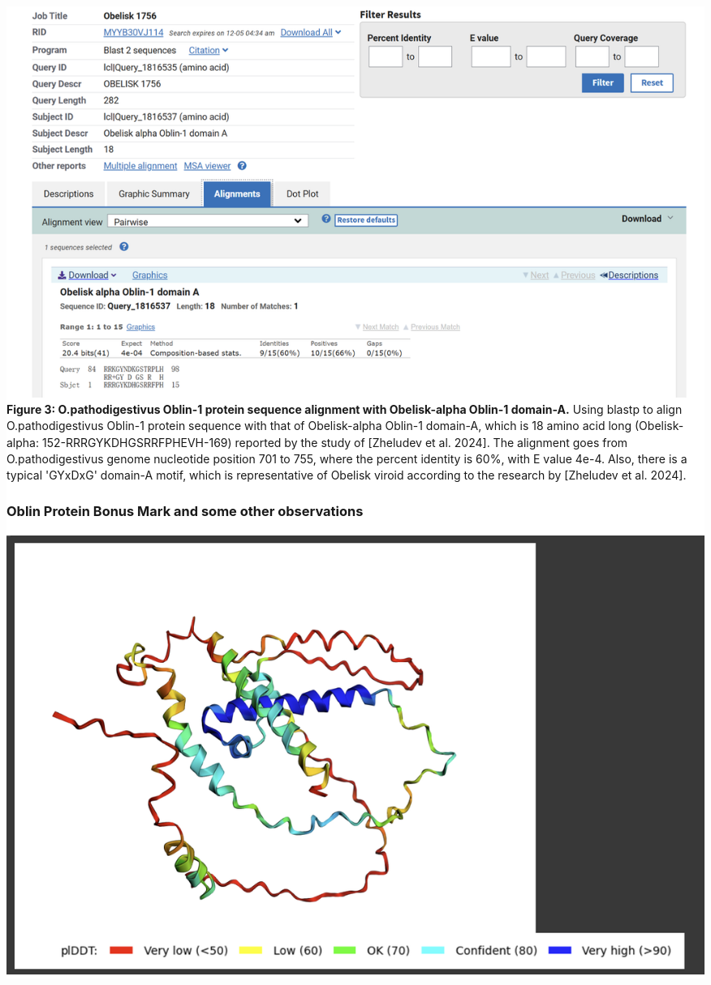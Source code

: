 ![protein alignment](img/Obeliscus_pathodigestivus/protein_sequence_alignment.png)
**Figure 3: O.pathodigestivus Oblin-1 protein sequence alignment with Obelisk-alpha Oblin-1 domain-A.** Using blastp to align O.pathodigestivus Oblin-1 protein sequence with that of Obelisk-alpha Oblin-1 domain-A, which is 18 amino acid long (Obelisk-alpha: 152-RRRGYKDHGSRRFPHEVH-169) reported by the study of [Zheludev et al. 2024]. The alignment goes from O.pathodigestivus genome nucleotide position 701 to 755, where the percent identity is 60%, with E value 4e-4. Also, there is a typical 'GYxDxG' domain-A motif, which is representative of Obelisk viroid according to the research by [Zheludev et al. 2024].

### Oblin Protein Bonus Mark and some other observations

![oblin-1](img/Obeliscus_pathodigestivus/Oblin_protein.png)